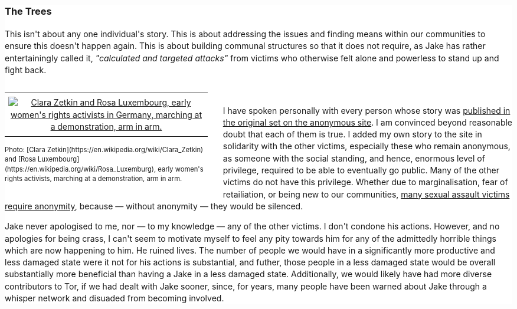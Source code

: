 
### The Trees ###

This isn't about any one individual's story.  This is about addressing the
issues and finding means within our communities to ensure this doesn't happen
again.  This is about building communal structures so that it does not require,
as Jake has rather entertainingly called it, *"calculated and targeted attacks"*
from victims who otherwise felt alone and powerless to stand up and fight back.

</p><span style="align:left; float:left; width:40%; margin: 0% 3% 0% 0%;">
  <table style="float:left; clear:left;">
    <tbody>
      <tr>
        <td style="text-align:center; padding: 1px;">
          <a href="/static/images/2016/06/rosa-luxembourg-and-clara-zetkin.jpg">
            <img alt="Clara Zetkin and Rosa Luxembourg, early women's rights
                      activists in Germany, marching at a demonstration, arm in arm."
                 style="width:100%; padding:5px; "
                 src="/static/images/2016/06/rosa-luxembourg-and-clara-zetkin.jpg" />
          </a>
        </td>
      </tr>
    </tbody>
  </table>
  <caption><p style="font-size: 80%">
    Photo: [Clara Zetkin](https://en.wikipedia.org/wiki/Clara_Zetkin) and
    [Rosa Luxembourg](https://en.wikipedia.org/wiki/Rosa_Luxemburg), early
    women's rights activists, marching at a demonstration, arm in arm.
    </p>
  </caption>
</span>
</p><br /><p>

I have spoken personally with every person whose story was
[published in the original set on the anonymous site](https://archive.is/8m4Yk).
I am convinced beyond reasonable doubt that each of them is true.  I added my
own story to the site in solidarity with the other victims, especially these who
remain anonymous, as someone with the social standing, and hence, enormous level
of privilege, required to be able to eventually go public.  Many of the other
victims do not have this privilege.  Whether due to marginalisation, fear of
retailiation, or being new to our communities,
[many sexual assault victims require anonymity](https://medium.com/@oxbloodruffin/public-figures-anonymous-victims-543f0b02d684),
because — without anonymity — they would be silenced.

Jake never apologised to me, nor — to my knowledge — any of the other victims.
I don't condone his actions.  However, and no apologies for being crass, I can't
seem to motivate myself to feel any pity towards him for any of the admittedly
horrible things which are now happening to him.  He ruined lives.  The number of
people we would have in a significantly more productive and less damaged state
were it not for his actions is substantial, and futher, those people in a less
damaged state would be overall substantially more beneficial than having a Jake
in a less damaged state.  Additionally, we would likely have had more diverse
contributors to Tor, if we had dealt with Jake sooner, since, for years, many
people have been warned about Jake through a whisper network and disuaded from
becoming involved.
